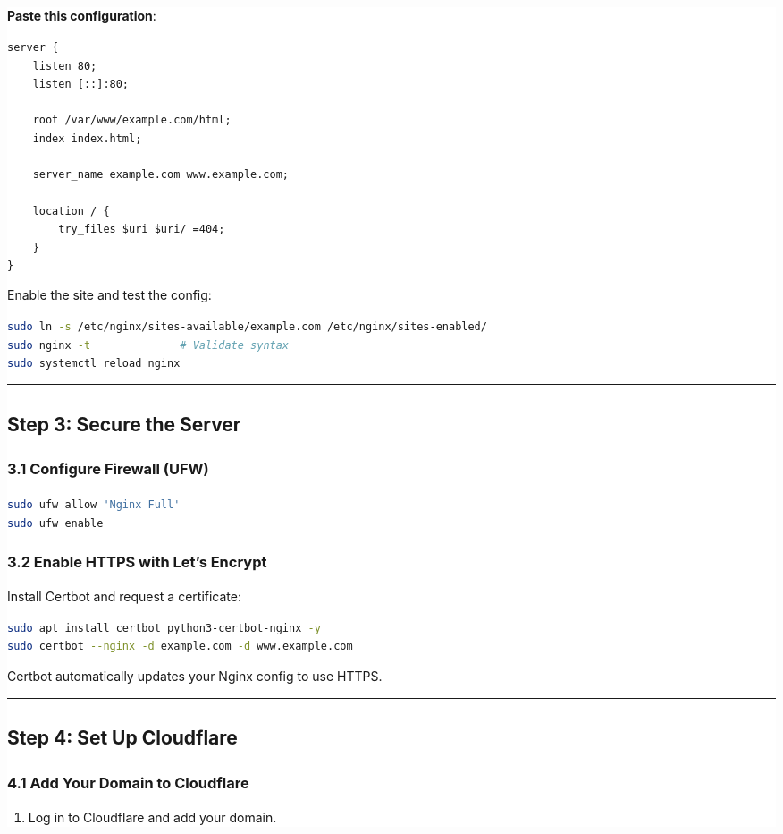 **Paste this configuration**:

```nginx
server {
    listen 80;
    listen [::]:80;

    root /var/www/example.com/html;
    index index.html;

    server_name example.com www.example.com;

    location / {
        try_files $uri $uri/ =404;
    }
}
```

Enable the site and test the config:

```bash
sudo ln -s /etc/nginx/sites-available/example.com /etc/nginx/sites-enabled/  
sudo nginx -t              # Validate syntax  
sudo systemctl reload nginx
```

---

## **Step 3: Secure the Server**

### **3.1 Configure Firewall (UFW)**

```bash
sudo ufw allow 'Nginx Full'  
sudo ufw enable
```

### **3.2 Enable HTTPS with Let’s Encrypt**

Install Certbot and request a certificate:

```bash
sudo apt install certbot python3-certbot-nginx -y  
sudo certbot --nginx -d example.com -d www.example.com
```

Certbot automatically updates your Nginx config to use HTTPS.

---

## **Step 4: Set Up Cloudflare**

### **4.1 Add Your Domain to Cloudflare**

1. Log in to Cloudflare and add your domain.
    